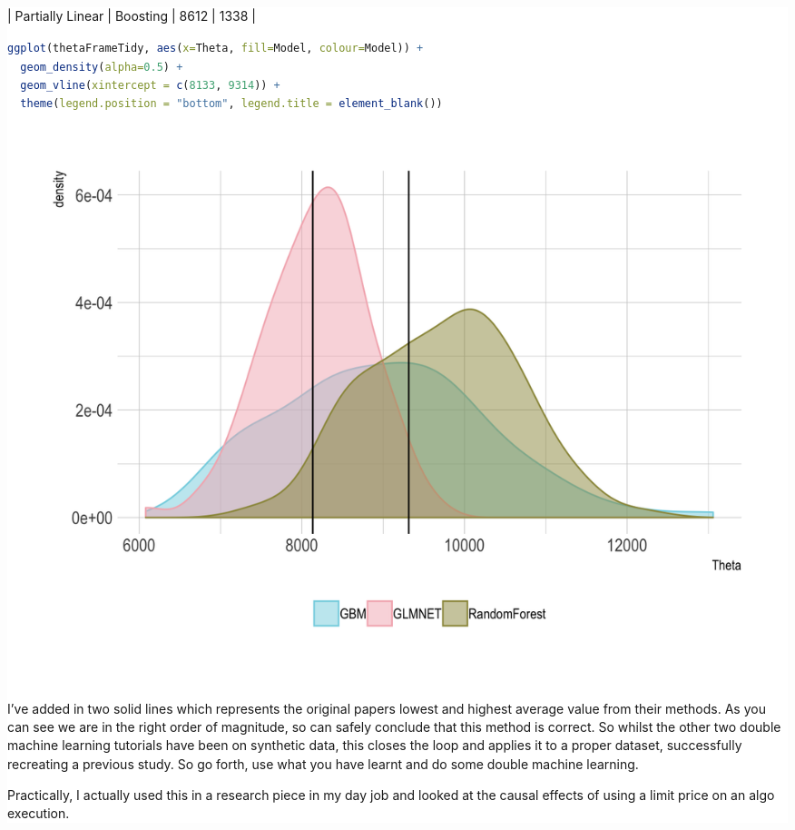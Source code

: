 | Partially Linear | Boosting        |    8612 |  1338 |

``` r
ggplot(thetaFrameTidy, aes(x=Theta, fill=Model, colour=Model)) + 
  geom_density(alpha=0.5) + 
  geom_vline(xintercept = c(8133, 9314)) + 
  theme(legend.position = "bottom", legend.title = element_blank())
```

![](/assets/DoubleML_files/unnamed-chunk-13-1.png)

I’ve added in two solid lines which represents the original papers
lowest and highest average value from their methods. As you can see we
are in the right order of magnitude, so can safely conclude that this
method is correct. So whilst the other two double machine learning
tutorials have been on synthetic data, this closes the loop and applies
it to a proper dataset, successfully recreating a previous study. So go
forth, use what you have learnt and do some double machine learning.

Practically, I actually used this in a research piece in my day job
and looked at the causal effects of using a limit price on an algo
execution. 
